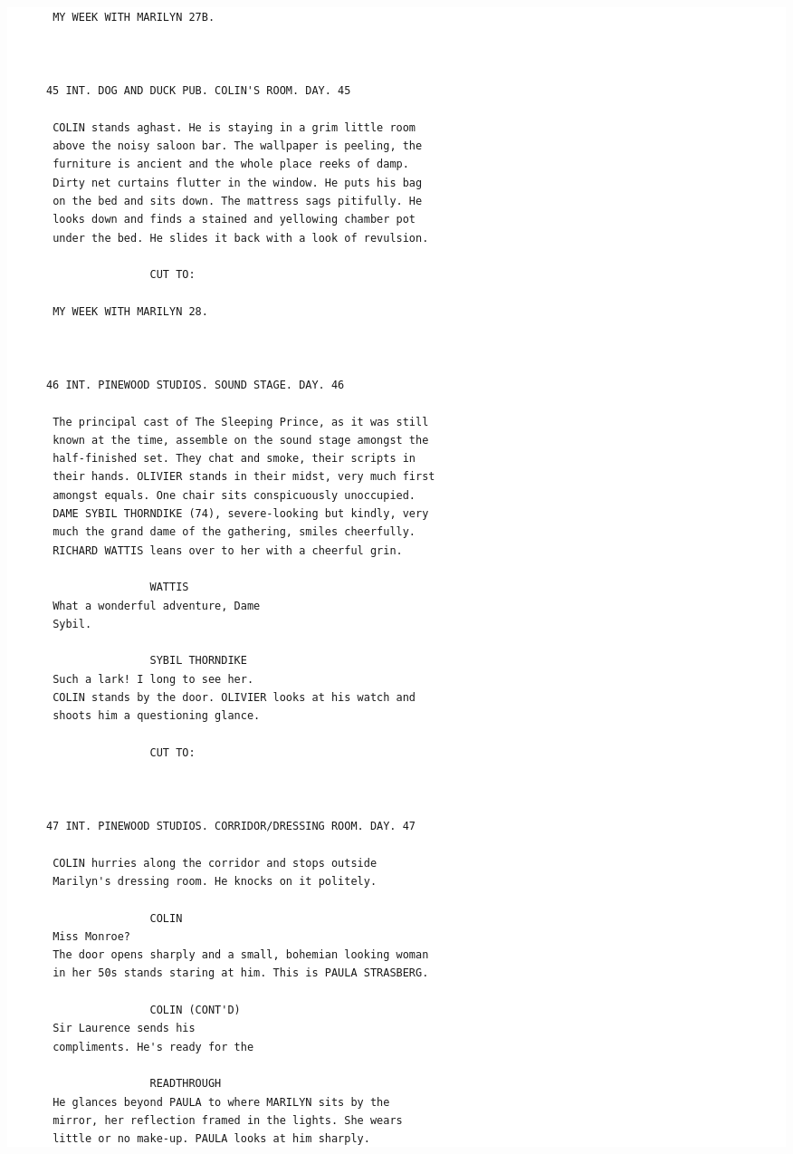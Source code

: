            MY WEEK WITH MARILYN 27B.

                         

          45 INT. DOG AND DUCK PUB. COLIN'S ROOM. DAY. 45

           COLIN stands aghast. He is staying in a grim little room
           above the noisy saloon bar. The wallpaper is peeling, the
           furniture is ancient and the whole place reeks of damp.
           Dirty net curtains flutter in the window. He puts his bag
           on the bed and sits down. The mattress sags pitifully. He
           looks down and finds a stained and yellowing chamber pot
           under the bed. He slides it back with a look of revulsion.

                          CUT TO:

           MY WEEK WITH MARILYN 28.

                         

          46 INT. PINEWOOD STUDIOS. SOUND STAGE. DAY. 46

           The principal cast of The Sleeping Prince, as it was still
           known at the time, assemble on the sound stage amongst the
           half-finished set. They chat and smoke, their scripts in
           their hands. OLIVIER stands in their midst, very much first
           amongst equals. One chair sits conspicuously unoccupied.
           DAME SYBIL THORNDIKE (74), severe-looking but kindly, very
           much the grand dame of the gathering, smiles cheerfully.
           RICHARD WATTIS leans over to her with a cheerful grin.

                          WATTIS
           What a wonderful adventure, Dame
           Sybil.

                          SYBIL THORNDIKE
           Such a lark! I long to see her.
           COLIN stands by the door. OLIVIER looks at his watch and
           shoots him a questioning glance.

                          CUT TO:

                         

          47 INT. PINEWOOD STUDIOS. CORRIDOR/DRESSING ROOM. DAY. 47

           COLIN hurries along the corridor and stops outside
           Marilyn's dressing room. He knocks on it politely.

                          COLIN
           Miss Monroe?
           The door opens sharply and a small, bohemian looking woman
           in her 50s stands staring at him. This is PAULA STRASBERG.

                          COLIN (CONT'D)
           Sir Laurence sends his
           compliments. He's ready for the

                          READTHROUGH
           He glances beyond PAULA to where MARILYN sits by the
           mirror, her reflection framed in the lights. She wears
           little or no make-up. PAULA looks at him sharply.
